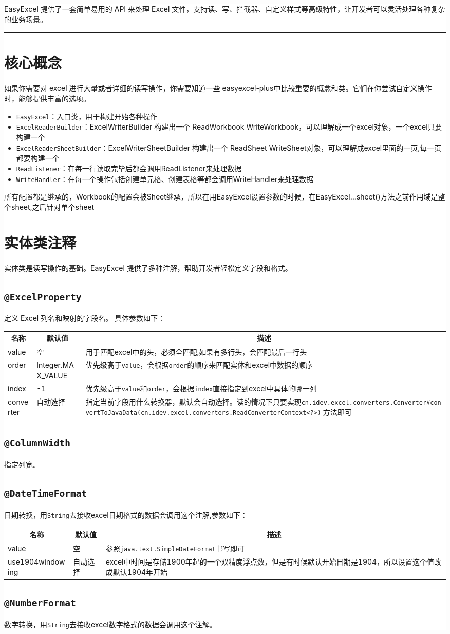 EasyExcel 提供了一套简单易用的 API 来处理 Excel 文件，支持读、写、拦截器、自定义样式等高级特性，让开发者可以灵活处理各种复杂的业务场景。  

---

# 核心概念 
如果你需要对 excel 进行大量或者详细的读写操作，你需要知道一些 easyexcel-plus中比较重要的概念和类。它们在你尝试自定义操作时，能够提供丰富的选项。
- `EasyExcel`：入口类，用于构建开始各种操作
- `ExcelReaderBuilder`：ExcelWriterBuilder 构建出一个 ReadWorkbook WriteWorkbook，可以理解成一个excel对象，一个excel只要构建一个
- `ExcelReaderSheetBuilder`：ExcelWriterSheetBuilder 构建出一个 ReadSheet WriteSheet对象，可以理解成excel里面的一页,每一页都要构建一个
- `ReadListener`：在每一行读取完毕后都会调用ReadListener来处理数据
- `WriteHandler`：在每一个操作包括创建单元格、创建表格等都会调用WriteHandler来处理数据

所有配置都是继承的，Workbook的配置会被Sheet继承，所以在用EasyExcel设置参数的时候，在EasyExcel...sheet()方法之前作用域是整个sheet,之后针对单个sheet


# 实体类注释  

实体类是读写操作的基础。EasyExcel 提供了多种注解，帮助开发者轻松定义字段和格式。  
## **`@ExcelProperty`**
定义 Excel 列名和映射的字段名。 具体参数如下：

| 名称                  | 默认值               | 描述                                                                                                                                                  |
|---------------------|-------------------|-----------------------------------------------------------------------------------------------------------------------------------------------------|
| value           | 空                 | 用于匹配excel中的头，必须全匹配,如果有多行头，会匹配最后一行头                                                                                                                  |
| order           | Integer.MAX_VALUE | 优先级高于`value`，会根据`order`的顺序来匹配实体和excel中数据的顺序                                                                                                         |
| index           | &#45;1            | 优先级高于`value`和`order`，会根据`index`直接指定到excel中具体的哪一列                                                                                                    |
| converter           | 自动选择              | 指定当前字段用什么转换器，默认会自动选择。读的情况下只要实现`cn.idev.excel.converters.Converter#convertToJavaData(cn.idev.excel.converters.ReadConverterContext<?>)` 方法即可 |

## **`@ColumnWidth`**
指定列宽。

## **`@DateTimeFormat`**
日期转换，用`String`去接收excel日期格式的数据会调用这个注解,参数如下：

| 名称                  | 默认值  | 描述                                                             |
|---------------------|------|----------------------------------------------------------------|
| value           | 空    | 参照`java.text.SimpleDateFormat`书写即可                             |
| use1904windowing           | 自动选择 | excel中时间是存储1900年起的一个双精度浮点数，但是有时候默认开始日期是1904，所以设置这个值改成默认1904年开始 |

## **`@NumberFormat`**

数字转换，用`String`去接收excel数字格式的数据会调用这个注解。
